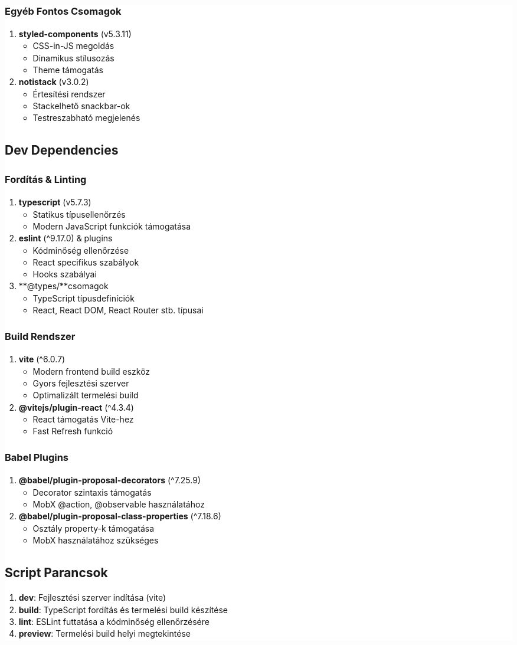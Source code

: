 ### Egyéb Fontos Csomagok

1. **styled-components** (v5.3.11)
    - CSS-in-JS megoldás
    - Dinamikus stílusozás
    - Theme támogatás
2. **notistack** (v3.0.2)
    - Értesítési rendszer
    - Stackelhető snackbar-ok
    - Testreszabható megjelenés

## Dev Dependencies

### Fordítás & Linting

1. **typescript** (v5.7.3)
    - Statikus típusellenőrzés
    - Modern JavaScript funkciók támogatása
2. **eslint** (^9.17.0) & plugins
    - Kódminőség ellenőrzése
    - React specifikus szabályok
    - Hooks szabályai
3. **@types/**csomagok
    - TypeScript típusdefiníciók
    - React, React DOM, React Router stb. típusai

### Build Rendszer

1. **vite** (^6.0.7)
    - Modern frontend build eszköz
    - Gyors fejlesztési szerver
    - Optimalizált termelési build
2. **@vitejs/plugin-react** (^4.3.4)
    - React támogatás Vite-hez
    - Fast Refresh funkció

### Babel Plugins

1. **@babel/plugin-proposal-decorators** (^7.25.9)
    - Decorator szintaxis támogatás
    - MobX @action, @observable használatához
2. **@babel/plugin-proposal-class-properties** (^7.18.6)
    - Osztály property-k támogatása
    - MobX használatához szükséges

## Script Parancsok

1. **dev**: Fejlesztési szerver indítása (vite)
2. **build**: TypeScript fordítás és termelési build készítése
3. **lint**: ESLint futtatása a kódminőség ellenőrzésére
4. **preview**: Termelési build helyi megtekintése
